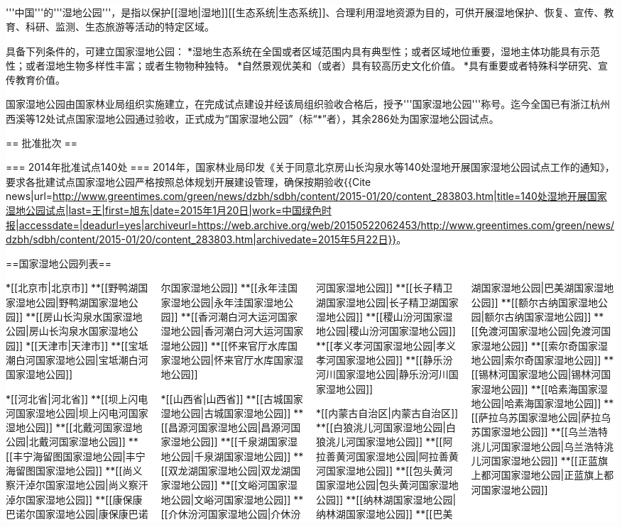 '''中国'''的'''湿地公园'''，是指以保护[[湿地|湿地]][[生态系统|生态系统]]、合理利用湿地资源为目的，可供开展湿地保护、恢复、宣传、教育、科研、监测、生态旅游等活动的特定区域。

具备下列条件的，可建立国家湿地公园：
*湿地生态系统在全国或者区域范围内具有典型性；或者区域地位重要，湿地主体功能具有示范性；或者湿地生物多样性丰富；或者生物物种独特。
*自然景观优美和（或者）具有较高历史文化价值。
*具有重要或者特殊科学研究、宣传教育价值。

国家湿地公园由国家林业局组织实施建立，在完成试点建设并经该局组织验收合格后，授予'''国家湿地公园'''称号。迄今全国已有浙江杭州西溪等12处试点国家湿地公园通过验收，正式成为“国家湿地公园”（标“*”者），其余286处为国家湿地公园试点。

== 批准批次 ==

=== 2014年批准试点140处 ===
2014年，国家林业局印发《关于同意北京房山长沟泉水等140处湿地开展国家湿地公园试点工作的通知》，要求各批建试点国家湿地公园严格按照总体规划开展建设管理，确保按期验收<ref>{{Cite news|url=http://www.greentimes.com/green/news/dzbh/sdbh/content/2015-01/20/content_283803.htm|title=140处湿地开展国家湿地公园试点|last=王|first=旭东|date=2015年1月20日|work=中国绿色时报|accessdate=|deadurl=yes|archiveurl=https://web.archive.org/web/20150522062453/http://www.greentimes.com/green/news/dzbh/sdbh/content/2015-01/20/content_283803.htm|archivedate=2015年5月22日}}</ref>。

==国家湿地公园列表==
<div style="-moz-column-count:4; column-count:4;">
*[[北京市|北京市]]
**[[野鸭湖国家湿地公园|野鸭湖国家湿地公园]] 
**[[房山长沟泉水国家湿地公园|房山长沟泉水国家湿地公园]] 
*[[天津市|天津市]]
**[[宝坻潮白河国家湿地公园|宝坻潮白河国家湿地公园]]

*[[河北省|河北省]]
**[[坝上闪电河国家湿地公园|坝上闪电河国家湿地公园]]
**[[北戴河国家湿地公园|北戴河国家湿地公园]]
**[[丰宁海留图国家湿地公园|丰宁海留图国家湿地公园]]
**[[尚义察汗淖尔国家湿地公园|尚义察汗淖尔国家湿地公园]]
**[[康保康巴诺尔国家湿地公园|康保康巴诺尔国家湿地公园]]
**[[永年洼国家湿地公园|永年洼国家湿地公园]]
**[[香河潮白河大运河国家湿地公园|香河潮白河大运河国家湿地公园]]
**[[怀来官厅水库国家湿地公园|怀来官厅水库国家湿地公园]]
 
*[[山西省|山西省]]
**[[古城国家湿地公园|古城国家湿地公园]]
**[[昌源河国家湿地公园|昌源河国家湿地公园]]
**[[千泉湖国家湿地公园|千泉湖国家湿地公园]]
**[[双龙湖国家湿地公园|双龙湖国家湿地公园]]
**[[文峪河国家湿地公园|文峪河国家湿地公园]]
**[[介休汾河国家湿地公园|介休汾河国家湿地公园]]
**[[长子精卫湖国家湿地公园|长子精卫湖国家湿地公园]]
**[[稷山汾河国家湿地公园|稷山汾河国家湿地公园]]
**[[孝义孝河国家湿地公园|孝义孝河国家湿地公园]]
**[[静乐汾河川国家湿地公园|静乐汾河川国家湿地公园]]
 
*[[内蒙古自治区|内蒙古自治区]]
**[[白狼洮儿河国家湿地公园|白狼洮儿河国家湿地公园]]
**[[阿拉善黄河国家湿地公园|阿拉善黄河国家湿地公园]]
**[[包头黄河国家湿地公园|包头黄河国家湿地公园]]
**[[纳林湖国家湿地公园|纳林湖国家湿地公园]]
**[[巴美湖国家湿地公园|巴美湖国家湿地公园]]
**[[额尔古纳国家湿地公园|额尔古纳国家湿地公园]]
**[[免渡河国家湿地公园|免渡河国家湿地公园]]
**[[索尔奇国家湿地公园|索尔奇国家湿地公园]]
**[[锡林河国家湿地公园|锡林河国家湿地公园]]
**[[哈素海国家湿地公园|哈素海国家湿地公园]]
**[[萨拉乌苏国家湿地公园|萨拉乌苏国家湿地公园]]
**[[乌兰浩特洮儿河国家湿地公园|乌兰浩特洮儿河国家湿地公园]]
**[[正蓝旗上都河国家湿地公园|正蓝旗上都河国家湿地公园]]
 